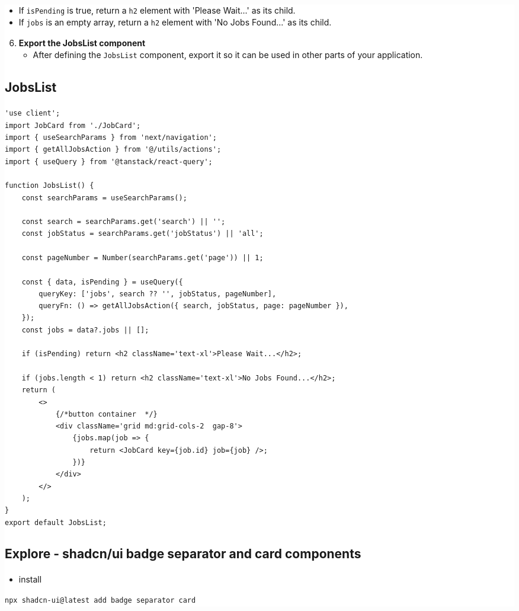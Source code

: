    - If `isPending` is true, return a `h2` element with 'Please Wait...' as its child.
   - If `jobs` is an empty array, return a `h2` element with 'No Jobs Found...' as its child.

6. **Export the JobsList component**
   - After defining the `JobsList` component, export it so it can be used in other parts of your application.

## JobsList

```tsx
'use client';
import JobCard from './JobCard';
import { useSearchParams } from 'next/navigation';
import { getAllJobsAction } from '@/utils/actions';
import { useQuery } from '@tanstack/react-query';

function JobsList() {
	const searchParams = useSearchParams();

	const search = searchParams.get('search') || '';
	const jobStatus = searchParams.get('jobStatus') || 'all';

	const pageNumber = Number(searchParams.get('page')) || 1;

	const { data, isPending } = useQuery({
		queryKey: ['jobs', search ?? '', jobStatus, pageNumber],
		queryFn: () => getAllJobsAction({ search, jobStatus, page: pageNumber }),
	});
	const jobs = data?.jobs || [];

	if (isPending) return <h2 className='text-xl'>Please Wait...</h2>;

	if (jobs.length < 1) return <h2 className='text-xl'>No Jobs Found...</h2>;
	return (
		<>
			{/*button container  */}
			<div className='grid md:grid-cols-2  gap-8'>
				{jobs.map(job => {
					return <JobCard key={job.id} job={job} />;
				})}
			</div>
		</>
	);
}
export default JobsList;
```

## Explore - shadcn/ui badge separator and card components

- install

```sh
npx shadcn-ui@latest add badge separator card

```
